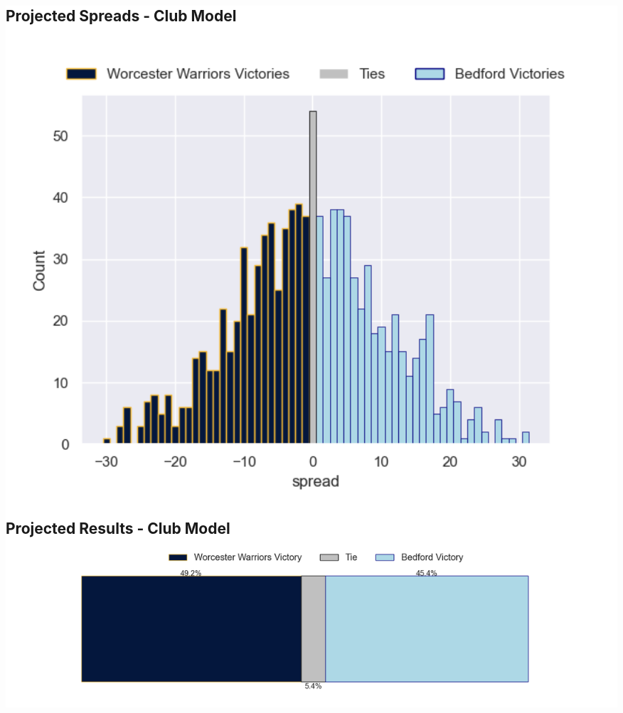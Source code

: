 ## Projected Spreads - Club Model


<p float="left">
<img src="../comp_files/plots/2026-04-11-WorcesterWarriors_V_Bedford_spreads.png" width="99%" />
</p>

## Projected Results - Club Model


<p float="left">
<img src="../comp_files/plots/2026-04-11-WorcesterWarriors_V_Bedford_resultbar.png" width="99%" />
</p>
